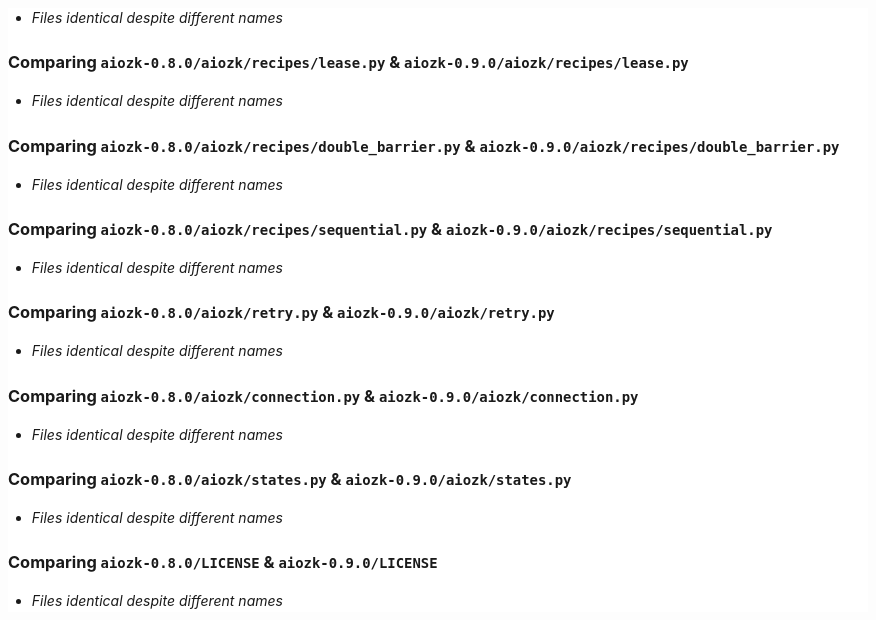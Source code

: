  * *Files identical despite different names*

### Comparing `aiozk-0.8.0/aiozk/recipes/lease.py` & `aiozk-0.9.0/aiozk/recipes/lease.py`

 * *Files identical despite different names*

### Comparing `aiozk-0.8.0/aiozk/recipes/double_barrier.py` & `aiozk-0.9.0/aiozk/recipes/double_barrier.py`

 * *Files identical despite different names*

### Comparing `aiozk-0.8.0/aiozk/recipes/sequential.py` & `aiozk-0.9.0/aiozk/recipes/sequential.py`

 * *Files identical despite different names*

### Comparing `aiozk-0.8.0/aiozk/retry.py` & `aiozk-0.9.0/aiozk/retry.py`

 * *Files identical despite different names*

### Comparing `aiozk-0.8.0/aiozk/connection.py` & `aiozk-0.9.0/aiozk/connection.py`

 * *Files identical despite different names*

### Comparing `aiozk-0.8.0/aiozk/states.py` & `aiozk-0.9.0/aiozk/states.py`

 * *Files identical despite different names*

### Comparing `aiozk-0.8.0/LICENSE` & `aiozk-0.9.0/LICENSE`

 * *Files identical despite different names*

